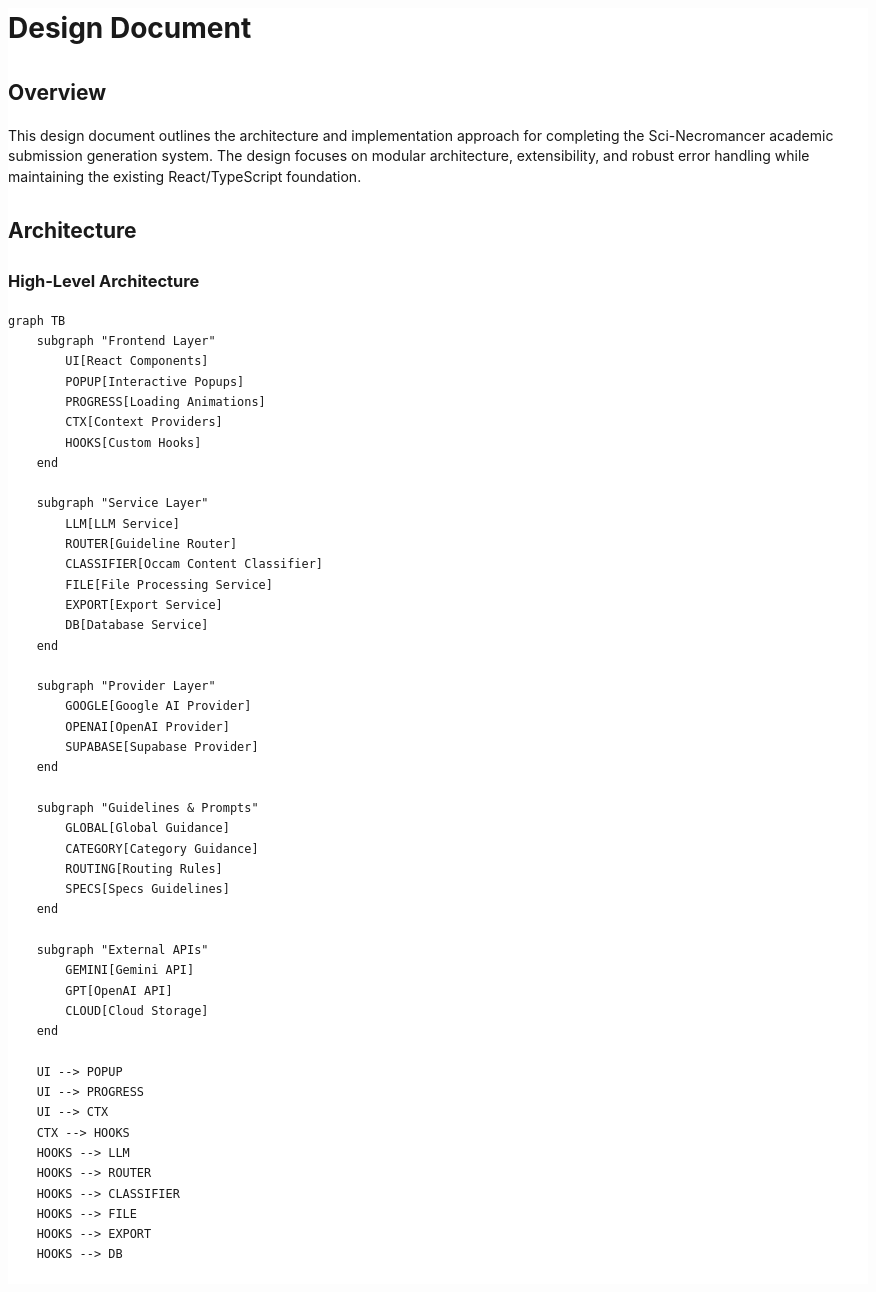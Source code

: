 # Design Document

## Overview

This design document outlines the architecture and implementation approach for completing the Sci-Necromancer academic submission generation system. The design focuses on modular architecture, extensibility, and robust error handling while maintaining the existing React/TypeScript foundation.

## Architecture

### High-Level Architecture

```mermaid
graph TB
    subgraph "Frontend Layer"
        UI[React Components]
        POPUP[Interactive Popups]
        PROGRESS[Loading Animations]
        CTX[Context Providers]
        HOOKS[Custom Hooks]
    end
    
    subgraph "Service Layer"
        LLM[LLM Service]
        ROUTER[Guideline Router]
        CLASSIFIER[Occam Content Classifier]
        FILE[File Processing Service]
        EXPORT[Export Service]
        DB[Database Service]
    end
    
    subgraph "Provider Layer"
        GOOGLE[Google AI Provider]
        OPENAI[OpenAI Provider]
        SUPABASE[Supabase Provider]
    end
    
    subgraph "Guidelines & Prompts"
        GLOBAL[Global Guidance]
        CATEGORY[Category Guidance]
        ROUTING[Routing Rules]
        SPECS[Specs Guidelines]
    end
    
    subgraph "External APIs"
        GEMINI[Gemini API]
        GPT[OpenAI API]
        CLOUD[Cloud Storage]
    end
    
    UI --> POPUP
    UI --> PROGRESS
    UI --> CTX
    CTX --> HOOKS
    HOOKS --> LLM
    HOOKS --> ROUTER
    HOOKS --> CLASSIFIER
    HOOKS --> FILE
    HOOKS --> EXPORT
    HOOKS --> DB
    
```